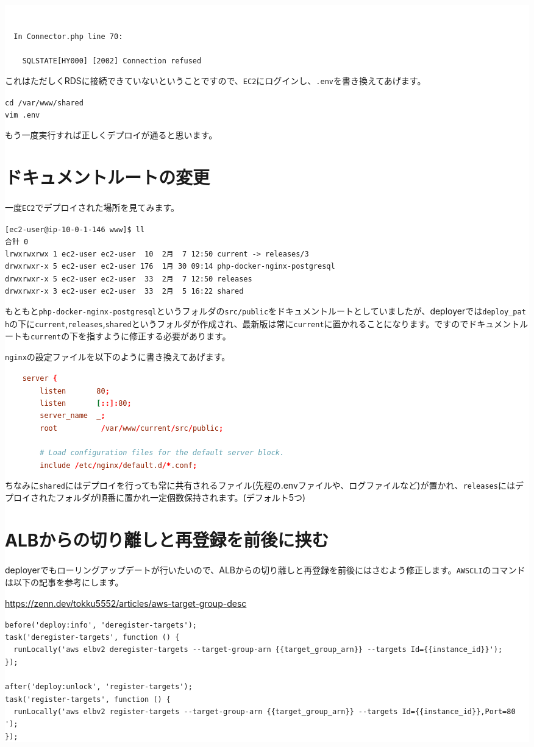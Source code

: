 ```shell:
                                                                                       
                                                                                       
  In Connector.php line 70:                                                            
                                                                                       
    SQLSTATE[HY000] [2002] Connection refused                                          
```
これはただしくRDSに接続できていないということですので、`EC2`にログインし、`.env`を書き換えてあげます。
```shell:
cd /var/www/shared
vim .env
```
もう一度実行すれば正しくデプロイが通ると思います。

# ドキュメントルートの変更
一度`EC2`でデプロイされた場所を見てみます。
```shell:/var/www
[ec2-user@ip-10-0-1-146 www]$ ll
合計 0
lrwxrwxrwx 1 ec2-user ec2-user  10  2月  7 12:50 current -> releases/3
drwxrwxr-x 5 ec2-user ec2-user 176  1月 30 09:14 php-docker-nginx-postgresql
drwxrwxr-x 5 ec2-user ec2-user  33  2月  7 12:50 releases
drwxrwxr-x 3 ec2-user ec2-user  33  2月  5 16:22 shared
```

もともと`php-docker-nginx-postgresql`というフォルダの`src/public`をドキュメントルートとしていましたが、deployerでは`deploy_path`の下に`current`,`releases`,`shared`というフォルダが作成され、最新版は常に`current`に置かれることになります。ですのでドキュメントルートも`current`の下を指すように修正する必要があります。

`nginx`の設定ファイルを以下のように書き換えてあげます。
```ini:nginx.conf
    server {
        listen       80;
        listen       [::]:80;
        server_name  _;
        root          /var/www/current/src/public;

        # Load configuration files for the default server block.
        include /etc/nginx/default.d/*.conf;
```

ちなみに`shared`にはデプロイを行っても常に共有されるファイル(先程の.envファイルや、ログファイルなど)が置かれ、`releases`にはデプロイされたフォルダが順番に置かれ一定個数保持されます。(デフォルト5つ)

# ALBからの切り離しと再登録を前後に挟む


deployerでもローリングアップデートが行いたいので、ALBからの切り離しと再登録を前後にはさむよう修正します。`AWSCLI`のコマンドは以下の記事を参考にします。

https://zenn.dev/tokku5552/articles/aws-target-group-desc

```php:deploy.php
before('deploy:info', 'deregister-targets');
task('deregister-targets', function () {
  runLocally('aws elbv2 deregister-targets --target-group-arn {{target_group_arn}} --targets Id={{instance_id}}');
});

after('deploy:unlock', 'register-targets');
task('register-targets', function () {
  runLocally('aws elbv2 register-targets --target-group-arn {{target_group_arn}} --targets Id={{instance_id}},Port=80 ');
});
```
